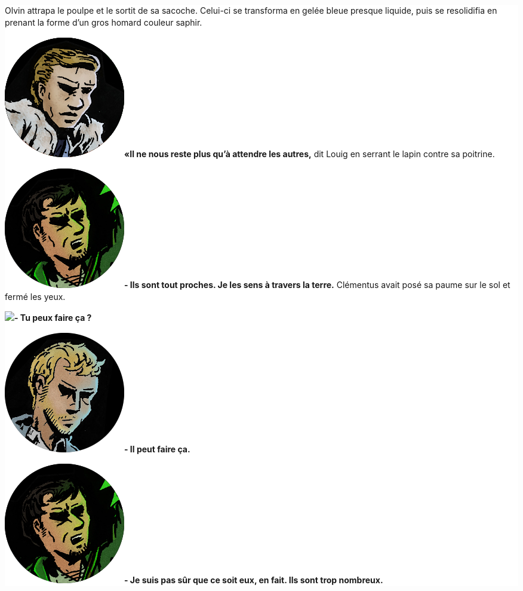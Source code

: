 Olvin attrapa le poulpe et le sortit de sa sacoche. Celui-ci se transforma en gelée bleue presque liquide, puis se resolidifia en prenant la forme d’un gros homard couleur saphir.

<img class="portrait" src="/images/Louig.png">**«Il ne nous reste plus qu’à attendre les autres,** dit Louig en serrant le lapin contre sa poitrine.

<img class="portrait" src="/images/Clementus.png">**\- Ils sont tout proches. Je les sens à travers la terre.** Clémentus avait posé sa paume sur le sol et fermé les yeux.

<img class="portrait" src="/images/Bleubete.png">**\- Tu peux faire ça ?**

<img class="portrait" src="/images/Olvin.png">**\- Il peut faire ça.**

<img class="portrait" src="/images/Clementus.png">**\- Je suis pas sûr que ce soit eux, en fait. Ils sont trop nombreux.**

